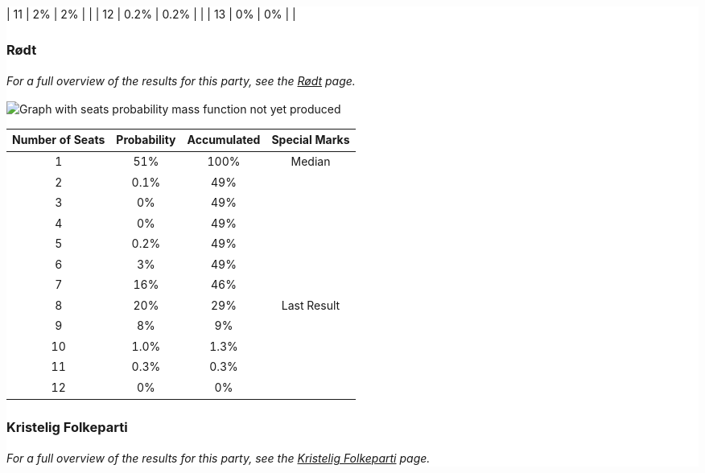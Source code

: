 | 11 | 2% | 2% |  |
| 12 | 0.2% | 0.2% |  |
| 13 | 0% | 0% |  |

### Rødt

*For a full overview of the results for this party, see the [Rødt](party-rødt.html) page.*

![Graph with seats probability mass function not yet produced](2021-09-25-Norstat-seats-pmf-rødt.png "Seats Probability Mass Function")

| Number of Seats | Probability | Accumulated | Special Marks |
|:---------------:|:-----------:|:-----------:|:-------------:|
| 1 | 51% | 100% | Median |
| 2 | 0.1% | 49% |  |
| 3 | 0% | 49% |  |
| 4 | 0% | 49% |  |
| 5 | 0.2% | 49% |  |
| 6 | 3% | 49% |  |
| 7 | 16% | 46% |  |
| 8 | 20% | 29% | Last Result |
| 9 | 8% | 9% |  |
| 10 | 1.0% | 1.3% |  |
| 11 | 0.3% | 0.3% |  |
| 12 | 0% | 0% |  |

### Kristelig Folkeparti

*For a full overview of the results for this party, see the [Kristelig Folkeparti](party-kristeligfolkeparti.html) page.*
